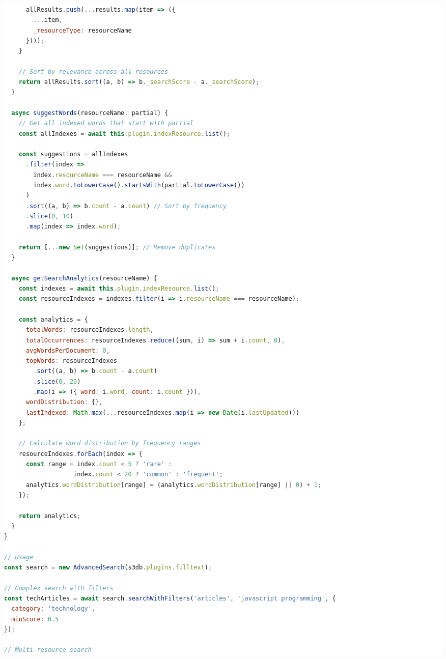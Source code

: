 ```javascript
      allResults.push(...results.map(item => ({
        ...item,
        _resourceType: resourceName
      })));
    }

    // Sort by relevance across all resources
    return allResults.sort((a, b) => b._searchScore - a._searchScore);
  }

  async suggestWords(resourceName, partial) {
    // Get all indexed words that start with partial
    const allIndexes = await this.plugin.indexResource.list();

    const suggestions = allIndexes
      .filter(index =>
        index.resourceName === resourceName &&
        index.word.toLowerCase().startsWith(partial.toLowerCase())
      )
      .sort((a, b) => b.count - a.count) // Sort by frequency
      .slice(0, 10)
      .map(index => index.word);

    return [...new Set(suggestions)]; // Remove duplicates
  }

  async getSearchAnalytics(resourceName) {
    const indexes = await this.plugin.indexResource.list();
    const resourceIndexes = indexes.filter(i => i.resourceName === resourceName);

    const analytics = {
      totalWords: resourceIndexes.length,
      totalOccurrences: resourceIndexes.reduce((sum, i) => sum + i.count, 0),
      avgWordsPerDocument: 0,
      topWords: resourceIndexes
        .sort((a, b) => b.count - a.count)
        .slice(0, 20)
        .map(i => ({ word: i.word, count: i.count })),
      wordDistribution: {},
      lastIndexed: Math.max(...resourceIndexes.map(i => new Date(i.lastUpdated)))
    };

    // Calculate word distribution by frequency ranges
    resourceIndexes.forEach(index => {
      const range = index.count < 5 ? 'rare' :
                   index.count < 20 ? 'common' : 'frequent';
      analytics.wordDistribution[range] = (analytics.wordDistribution[range] || 0) + 1;
    });

    return analytics;
  }
}

// Usage
const search = new AdvancedSearch(s3db.plugins.fulltext);

// Complex search with filters
const techArticles = await search.searchWithFilters('articles', 'javascript programming', {
  category: 'technology',
  minScore: 0.5
});

// Multi-resource search
```